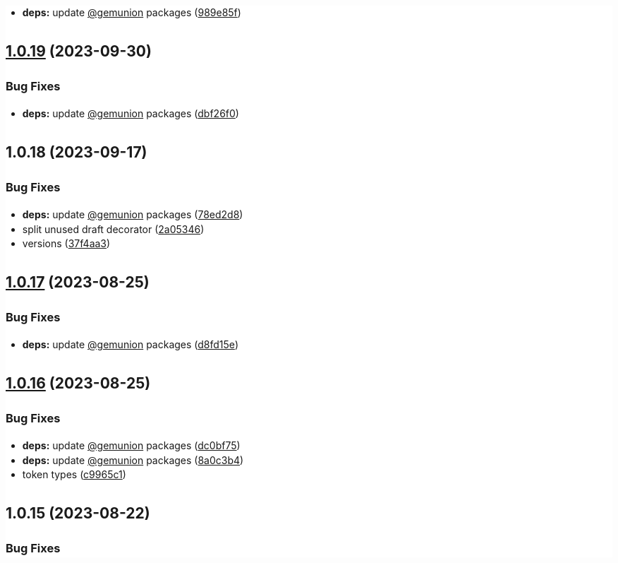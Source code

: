 - **deps:** update [@gemunion](https://github.com/gemunion) packages ([989e85f](https://github.com/ethberry/nestjs-packages/commit/989e85f310069b147d578e4ed9428e230b44b462))

## [1.0.19](https://github.com/ethberry/nestjs-packages/compare/@ethberry/nest-js-module-typeorm-postgres@1.0.18...@ethberry/nest-js-module-typeorm-postgres@1.0.19) (2023-09-30)

### Bug Fixes

- **deps:** update [@gemunion](https://github.com/gemunion) packages ([dbf26f0](https://github.com/ethberry/nestjs-packages/commit/dbf26f06df651edca4607c7f62e56dab008f9291))

## 1.0.18 (2023-09-17)

### Bug Fixes

- **deps:** update [@gemunion](https://github.com/gemunion) packages ([78ed2d8](https://github.com/ethberry/nestjs-packages/commit/78ed2d8be9f52b8da9ee8894724fcfe587ad6d1f))
- split unused draft decorator ([2a05346](https://github.com/ethberry/nestjs-packages/commit/2a05346b7c5e807c7b25d9439276542ec46e66f3))
- versions ([37f4aa3](https://github.com/ethberry/nestjs-packages/commit/37f4aa342f75966fdb4c981209479fa98e762962))

## [1.0.17](https://github.com/ethberry/nestjs-packages/compare/@ethberry/nest-js-module-typeorm-postgres@1.0.16...@ethberry/nest-js-module-typeorm-postgres@1.0.17) (2023-08-25)

### Bug Fixes

- **deps:** update [@gemunion](https://github.com/gemunion) packages ([d8fd15e](https://github.com/ethberry/nestjs-packages/commit/d8fd15ea12b16c3fdac921403424fc9786b8f785))

## [1.0.16](https://github.com/ethberry/nestjs-packages/compare/@ethberry/nest-js-module-typeorm-postgres@1.0.15...@ethberry/nest-js-module-typeorm-postgres@1.0.16) (2023-08-25)

### Bug Fixes

- **deps:** update [@gemunion](https://github.com/gemunion) packages ([dc0bf75](https://github.com/ethberry/nestjs-packages/commit/dc0bf75dc354e382b68786868a04a261df73f364))
- **deps:** update [@gemunion](https://github.com/gemunion) packages ([8a0c3b4](https://github.com/ethberry/nestjs-packages/commit/8a0c3b4405952c6bf7d6d6a31b0f24284150a3f7))
- token types ([c9965c1](https://github.com/ethberry/nestjs-packages/commit/c9965c1e64148e104360a0a53341819b0a8c00e5))

## 1.0.15 (2023-08-22)

### Bug Fixes
